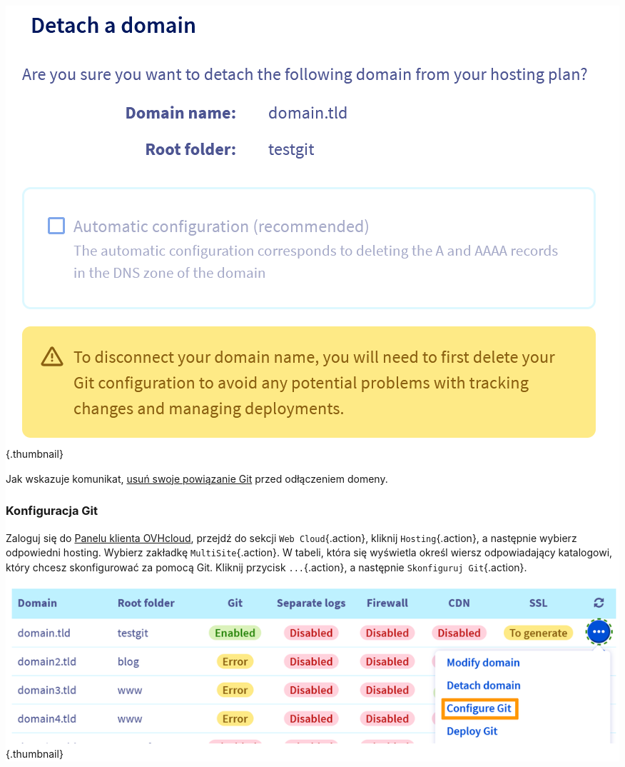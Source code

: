 ![Multisite](/pages/assets/screens/control_panel/product-selection/web-cloud/web-hosting/multisite/detach-alone-domain.png){.thumbnail}

Jak wskazuje komunikat, [usuń swoje powiązanie Git](#deleteGitAssociation) przed odłączeniem domeny.

### Konfiguracja Git

Zaloguj się do [Panelu klienta OVHcloud](/links/manager), przejdź do sekcji `Web Cloud`{.action}, kliknij `Hosting`{.action}, a następnie wybierz odpowiedni hosting. Wybierz zakładkę `MultiSite`{.action}. W tabeli, która się wyświetla określ wiersz odpowiadający katalogowi, który chcesz skonfigurować za pomocą Git. Kliknij przycisk `...`{.action}, a następnie `Skonfiguruj Git`{.action}.

![Multisite](/pages/assets/screens/control_panel/product-selection/web-cloud/web-hosting/multisite/configure-git-button.png){.thumbnail}
